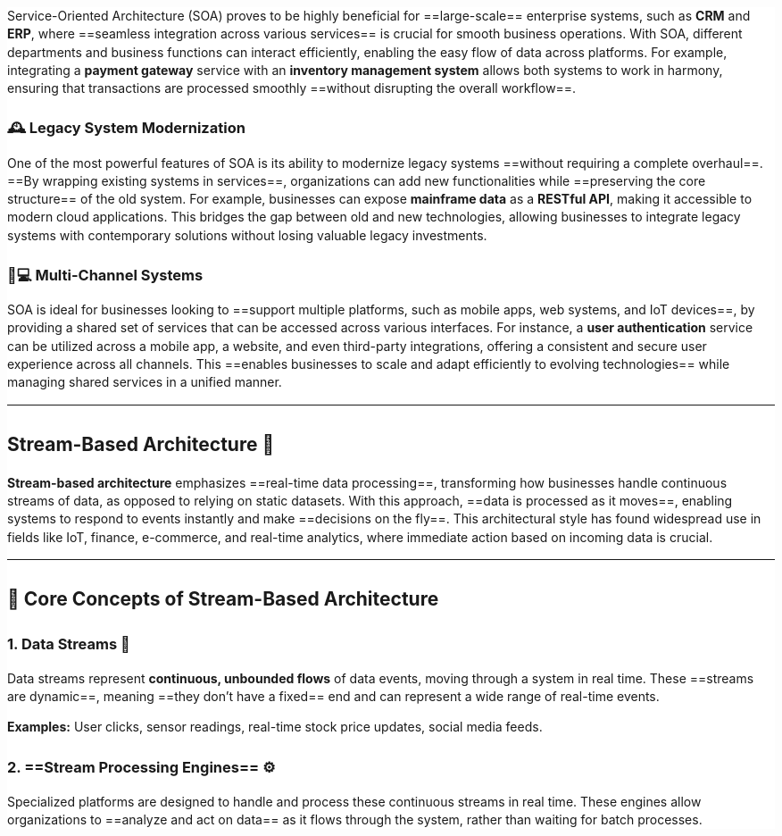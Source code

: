 Service-Oriented Architecture (SOA) proves to be highly beneficial for ==large-scale== enterprise systems, such as **CRM** and **ERP**, where ==seamless integration across various services== is crucial for smooth business operations. With SOA, different departments and business functions can interact efficiently, enabling the easy flow of data across platforms. For example, integrating a **payment gateway** service with an **inventory management system** allows both systems to work in harmony, ensuring that transactions are processed smoothly ==without disrupting the overall workflow==.

### 🕰️ Legacy System Modernization

One of the most powerful features of SOA is its ability to modernize legacy systems ==without requiring a complete overhaul==. ==By wrapping existing systems in services==, organizations can add new functionalities while ==preserving the core structure== of the old system. For example, businesses can expose **mainframe data** as a **RESTful API**, making it accessible to modern cloud applications. This bridges the gap between old and new technologies, allowing businesses to integrate legacy systems with contemporary solutions without losing valuable legacy investments.

### 📱💻 Multi-Channel Systems

SOA is ideal for businesses looking to ==support multiple platforms, such as mobile apps, web systems, and IoT devices==, by providing a shared set of services that can be accessed across various interfaces. For instance, a **user authentication** service can be utilized across a mobile app, a website, and even third-party integrations, offering a consistent and secure user experience across all channels. This ==enables businesses to scale and adapt efficiently to evolving technologies== while managing shared services in a unified manner.

---

## **Stream-Based Architecture 🚀**

**Stream-based architecture** emphasizes ==real-time data processing==, transforming how businesses handle continuous streams of data, as opposed to relying on static datasets. With this approach, ==data is processed as it moves==, enabling systems to respond to events instantly and make ==decisions on the fly==. This architectural style has found widespread use in fields like IoT, finance, e-commerce, and real-time analytics, where immediate action based on incoming data is crucial.

---

## 🔑 Core Concepts of Stream-Based Architecture
### 1. Data Streams 🌊

Data streams represent **continuous, unbounded flows** of data events, moving through a system in real time. These ==streams are dynamic==, meaning ==they don’t have a fixed== end and can represent a wide range of real-time events.

**Examples:** User clicks, sensor readings, real-time stock price updates, social media feeds.

### 2. ==Stream Processing Engines== ⚙️

Specialized platforms are designed to handle and process these continuous streams in real time. These engines allow organizations to ==analyze and act on data== as it flows through the system, rather than waiting for batch processes.
